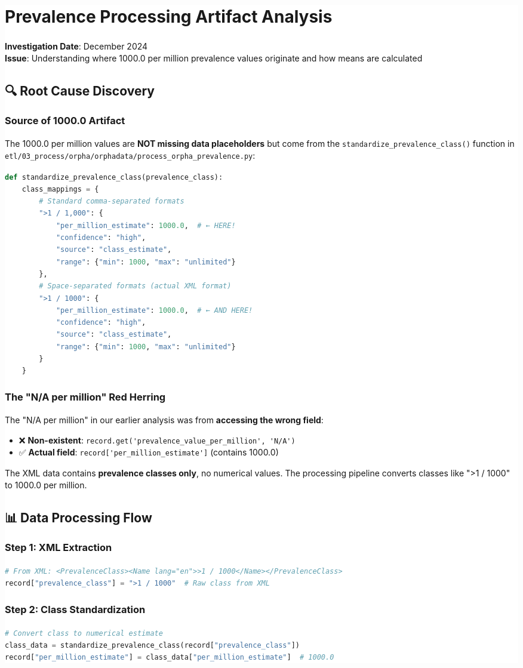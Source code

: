 # Prevalence Processing Artifact Analysis

**Investigation Date**: December 2024  
**Issue**: Understanding where 1000.0 per million prevalence values originate and how means are calculated

## 🔍 **Root Cause Discovery**

### **Source of 1000.0 Artifact**

The 1000.0 per million values are **NOT missing data placeholders** but come from the `standardize_prevalence_class()` function in `etl/03_process/orpha/orphadata/process_orpha_prevalence.py`:

```python
def standardize_prevalence_class(prevalence_class):
    class_mappings = {
        # Standard comma-separated formats
        ">1 / 1,000": {
            "per_million_estimate": 1000.0,  # ← HERE!
            "confidence": "high",
            "source": "class_estimate",
            "range": {"min": 1000, "max": "unlimited"}
        },
        # Space-separated formats (actual XML format)
        ">1 / 1000": {
            "per_million_estimate": 1000.0,  # ← AND HERE!
            "confidence": "high",
            "source": "class_estimate", 
            "range": {"min": 1000, "max": "unlimited"}
        }
    }
```

### **The "N/A per million" Red Herring**

The "N/A per million" in our earlier analysis was from **accessing the wrong field**:
- ❌ **Non-existent**: `record.get('prevalence_value_per_million', 'N/A')` 
- ✅ **Actual field**: `record['per_million_estimate']` (contains 1000.0)

The XML data contains **prevalence classes only**, no numerical values. The processing pipeline converts classes like ">1 / 1000" to 1000.0 per million.

## 📊 **Data Processing Flow**

### **Step 1: XML Extraction**
```python
# From XML: <PrevalenceClass><Name lang="en">>1 / 1000</Name></PrevalenceClass>
record["prevalence_class"] = ">1 / 1000"  # Raw class from XML
```

### **Step 2: Class Standardization** 
```python
# Convert class to numerical estimate
class_data = standardize_prevalence_class(record["prevalence_class"])
record["per_million_estimate"] = class_data["per_million_estimate"]  # 1000.0
```
